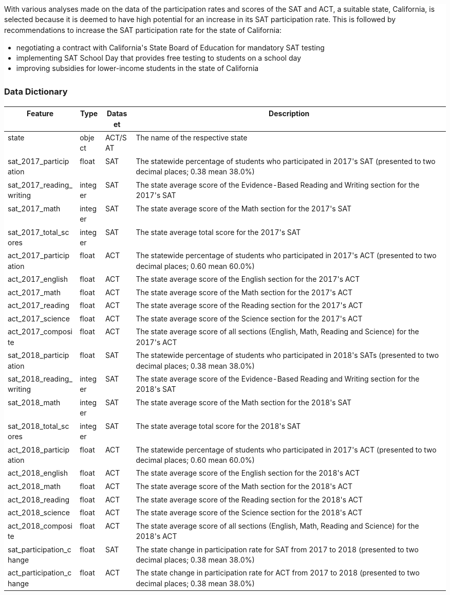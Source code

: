 With various analyses made on the data of the participation rates and scores of the SAT and ACT, a suitable state, California, is selected because it is deemed to have high potential for an increase in its SAT participation rate. This is followed by recommendations to increase the SAT participation rate for the state of California:

- negotiating a contract with California's State Board of Education for mandatory SAT testing
- implementing SAT School Day that provides free testing to students on a school day
- improving subsidies for lower-income students in the state of California

### Data Dictionary

|Feature|Type|Dataset|Description|
|---|---|---|---|
|state|object|ACT/SAT|The name of the respective state|
|sat_2017_participation|float|SAT|The statewide percentage of students who participated in 2017's SAT (presented to two decimal places; 0.38 mean 38.0%)|
|sat_2017_reading_writing|integer|SAT|The state average score of the Evidence-Based Reading and Writing section for the 2017's SAT |
|sat_2017_math|integer|SAT|The state average score of the Math section for the 2017's SAT|
|sat_2017_total_scores|integer|SAT|The state average total score for the 2017's SAT|
|act_2017_participation|float|ACT|The statewide percentage of students who participated in 2017's ACT (presented to two decimal places; 0.60 mean 60.0%)|
|act_2017_english|float|ACT|The state average score of the English section for the 2017's ACT|
|act_2017_math|float|ACT|The state average score of the Math section for the 2017's ACT|
|act_2017_reading|float|ACT|The state average score of the Reading section for the 2017's ACT|
|act_2017_science|float|ACT|The state average score of the Science section for the 2017's ACT|
|act_2017_composite|float|ACT|The state average score of all sections (English, Math, Reading and Science) for the 2017's ACT|
|sat_2018_participation|float|SAT|The statewide percentage of students who participated in 2018's SATs (presented to two decimal places; 0.38 mean 38.0%)|
|sat_2018_reading_writing|integer|SAT|The state average score of the Evidence-Based Reading and Writing section for the 2018's SAT| 
|sat_2018_math|integer|SAT|The state average score of the Math section for the 2018's SAT| 
|sat_2018_total_scores|integer|SAT|The state average total score for the 2018's SAT|
|act_2018_participation|float|ACT|The statewide percentage of students who participated in 2017's ACT (presented to two decimal places; 0.60 mean 60.0%)| 
|act_2018_english|float|ACT|The state average score of the English section for the 2018's ACT|
|act_2018_math|float|ACT|The state average score of the Math section for the 2018's ACT|
|act_2018_reading|float|ACT|The state average score of the Reading section for the 2018's ACT|
|act_2018_science|float|ACT|The state average score of the Science section for the 2018's ACT|
|act_2018_composite|float|ACT|The state average score of all sections (English, Math, Reading and Science) for the 2018's ACT|
|sat_participation_change|float|SAT|The state change in participation rate for SAT from 2017 to 2018 (presented to two decimal places; 0.38 mean 38.0%)|
|act_participation_change|float|ACT|The state change in participation rate for ACT from 2017 to 2018 (presented to two decimal places; 0.38 mean 38.0%)|
